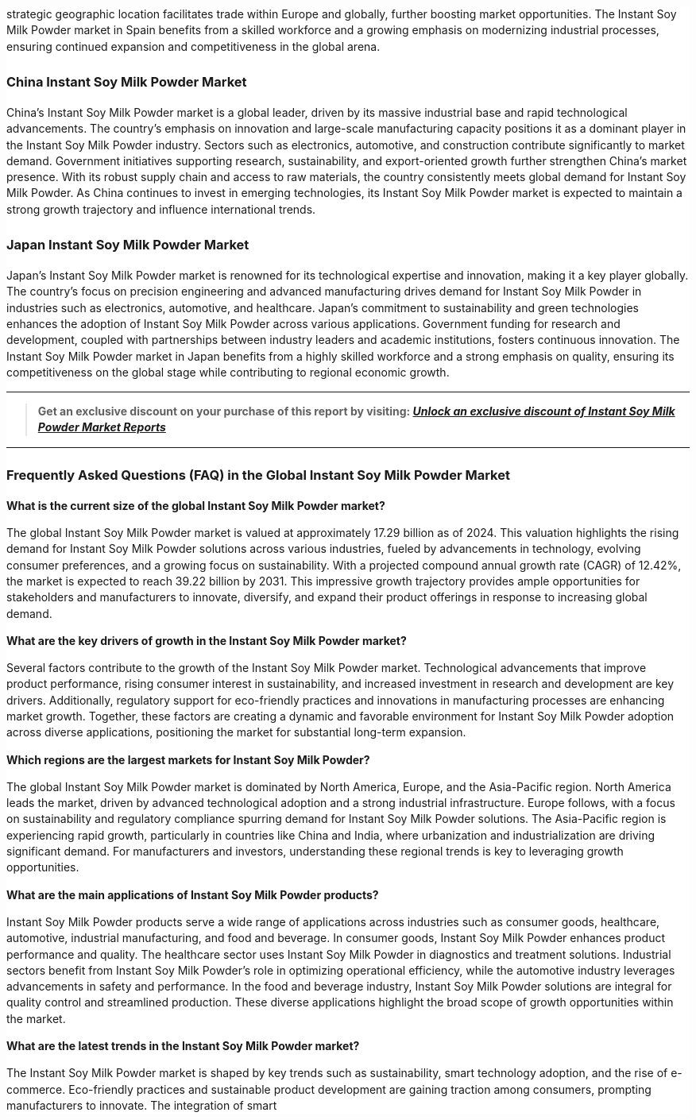 strategic geographic location facilitates trade within Europe and globally, further boosting market opportunities. The Instant Soy Milk Powder market in Spain benefits from a skilled workforce and a growing emphasis on modernizing industrial processes, ensuring continued expansion and competitiveness in the global arena.</p><h3>China Instant Soy Milk Powder Market</h3><p>China&rsquo;s Instant Soy Milk Powder market is a global leader, driven by its massive industrial base and rapid technological advancements. The country&rsquo;s emphasis on innovation and large-scale manufacturing capacity positions it as a dominant player in the Instant Soy Milk Powder industry. Sectors such as electronics, automotive, and construction contribute significantly to market demand. Government initiatives supporting research, sustainability, and export-oriented growth further strengthen China&rsquo;s market presence. With its robust supply chain and access to raw materials, the country consistently meets global demand for Instant Soy Milk Powder. As China continues to invest in emerging technologies, its Instant Soy Milk Powder market is expected to maintain a strong growth trajectory and influence international trends.</p><h3>Japan Instant Soy Milk Powder Market</h3><p>Japan&rsquo;s Instant Soy Milk Powder market is renowned for its technological expertise and innovation, making it a key player globally. The country&rsquo;s focus on precision engineering and advanced manufacturing drives demand for Instant Soy Milk Powder in industries such as electronics, automotive, and healthcare. Japan&rsquo;s commitment to sustainability and green technologies enhances the adoption of Instant Soy Milk Powder across various applications. Government funding for research and development, coupled with partnerships between industry leaders and academic institutions, fosters continuous innovation. The Instant Soy Milk Powder market in Japan benefits from a highly skilled workforce and a strong emphasis on quality, ensuring its competitiveness on the global stage while contributing to regional economic growth.</p><hr /><blockquote><p><strong>Get an exclusive discount on your purchase of this report by visiting: <em><a href="://marketresearchpulse.com/ask-for-discount/29814?utm_source=Github&amp;utm_medium=0116">Unlock an exclusive discount of Instant Soy Milk Powder Market Reports</a></em>&nbsp;</strong></p></blockquote><hr /><h3>Frequently Asked Questions (FAQ) in the Global Instant Soy Milk Powder Market</h3><p><strong>What is the current size of the global Instant Soy Milk Powder market?</strong></p><p>The global Instant Soy Milk Powder market is valued at approximately 17.29 billion as of 2024. This valuation highlights the rising demand for Instant Soy Milk Powder solutions across various industries, fueled by advancements in technology, evolving consumer preferences, and a growing focus on sustainability. With a projected compound annual growth rate (CAGR) of 12.42%, the market is expected to reach 39.22 billion by 2031. This impressive growth trajectory provides ample opportunities for stakeholders and manufacturers to innovate, diversify, and expand their product offerings in response to increasing global demand.</p><p><strong>What are the key drivers of growth in the Instant Soy Milk Powder market?</strong></p><p>Several factors contribute to the growth of the Instant Soy Milk Powder market. Technological advancements that improve product performance, rising consumer interest in sustainability, and increased investment in research and development are key drivers. Additionally, regulatory support for eco-friendly practices and innovations in manufacturing processes are enhancing market growth. Together, these factors are creating a dynamic and favorable environment for Instant Soy Milk Powder adoption across diverse applications, positioning the market for substantial long-term expansion.</p><p><strong>Which regions are the largest markets for Instant Soy Milk Powder?</strong></p><p>The global Instant Soy Milk Powder market is dominated by North America, Europe, and the Asia-Pacific region. North America leads the market, driven by advanced technological adoption and a strong industrial infrastructure. Europe follows, with a focus on sustainability and regulatory compliance spurring demand for Instant Soy Milk Powder solutions. The Asia-Pacific region is experiencing rapid growth, particularly in countries like China and India, where urbanization and industrialization are driving significant demand. For manufacturers and investors, understanding these regional trends is key to leveraging growth opportunities.</p><p><strong>What are the main applications of Instant Soy Milk Powder products?</strong></p><p>Instant Soy Milk Powder products serve a wide range of applications across industries such as consumer goods, healthcare, automotive, industrial manufacturing, and food and beverage. In consumer goods, Instant Soy Milk Powder enhances product performance and quality. The healthcare sector uses Instant Soy Milk Powder in diagnostics and treatment solutions. Industrial sectors benefit from Instant Soy Milk Powder&rsquo;s role in optimizing operational efficiency, while the automotive industry leverages advancements in safety and performance. In the food and beverage industry, Instant Soy Milk Powder solutions are integral for quality control and streamlined production. These diverse applications highlight the broad scope of growth opportunities within the market.</p><p><strong>What are the latest trends in the Instant Soy Milk Powder market?</strong></p><p>The Instant Soy Milk Powder market is shaped by key trends such as sustainability, smart technology adoption, and the rise of e-commerce. Eco-friendly practices and sustainable product development are gaining traction among consumers, prompting manufacturers to innovate. The integration of smart